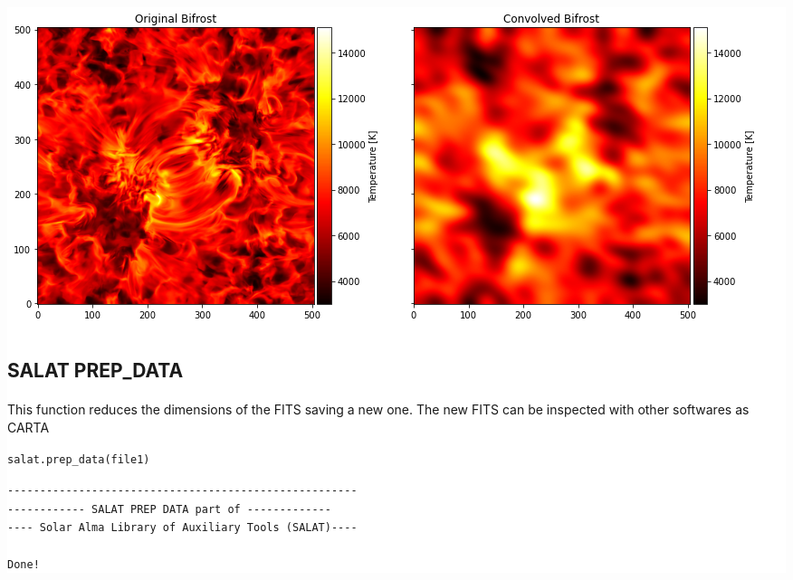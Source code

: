 
    
![png](output_27_0.png)
    


## SALAT PREP_DATA

This function reduces the dimensions of the FITS saving a new one. The new FITS can be inspected with other softwares as CARTA


```python
salat.prep_data(file1)
```

    
    ------------------------------------------------------
    ------------ SALAT PREP DATA part of -------------
    ---- Solar Alma Library of Auxiliary Tools (SALAT)----
    
    Done!

